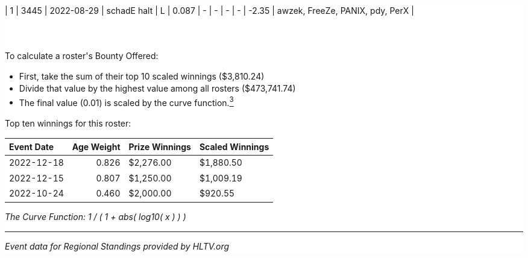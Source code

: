|            1 |     3445 | 2022-08-29 | schadE halt        | L   | 0.087      | -            | -                | -                | -         |    -2.35 | awzek, FreeZe, PANIX, pdy, PerX     |

<br />
<span id="table2"></span><br />
To calculate a roster's Bounty Offered:<br />

- First, take the sum of their top 10 scaled winnings ($3,810.24)
- Divide that value by the highest value among all rosters ($473,741.74)
- The final value (0.01) is scaled by the curve function.[<sup>3</sup>](#curveFunction)

Top ten winnings for this roster:<br />

| Event Date | Age Weight | Prize Winnings | Scaled Winnings |
| :- | -: | :- | :- |
| 2022-12-18 |      0.826 | $2,276.00      | $1,880.50       |
| 2022-12-15 |      0.807 | $1,250.00      | $1,009.19       |
| 2022-10-24 |      0.460 | $2,000.00      | $920.55         |


<span id="curveFunction"></span>_The Curve Function: 1 / ( 1 + abs( log10( x ) ) )_<br />

---
_Event data for Regional Standings provided by HLTV.org_<br />
